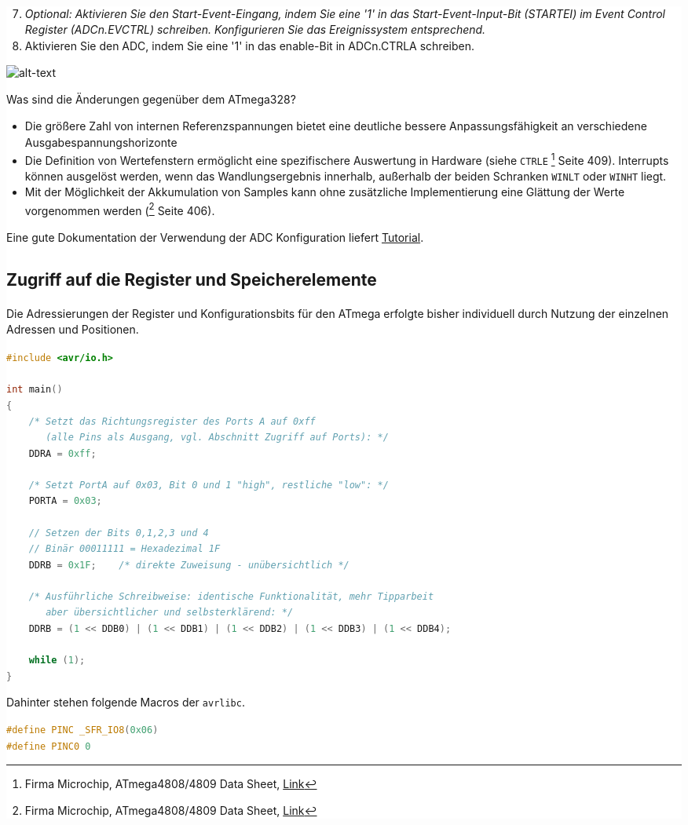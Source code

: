 7. _Optional: Aktivieren Sie den Start-Event-Eingang, indem Sie eine '1' in das Start-Event-Input-Bit (STARTEI) im Event Control Register (ADCn.EVCTRL) schreiben. Konfigurieren Sie das Ereignissystem entsprechend._
8. Aktivieren Sie den ADC, indem Sie eine '1' in das enable-Bit in ADCn.CTRLA schreiben.

![alt-text](../images/10_megaAVR_0/TimingsADC.png "Zeitverhalten des Analog Digital Wandlers im 4809 [^Microchip4809] Seite 396")

Was sind die Änderungen gegenüber dem ATmega328?

* Die größere Zahl von internen Referenzspannungen bietet eine deutliche bessere Anpassungsfähigkeit an verschiedene Ausgabespannungshorizonte
* Die Definition von Wertefenstern ermöglicht eine spezifischere Auswertung in Hardware (siehe `CTRLE` [^Microchip4809] Seite 409). Interrupts können ausgelöst werden, wenn das Wandlungsergebnis innerhalb, außerhalb der beiden Schranken `WINLT` oder `WINHT` liegt.
* Mit der Möglichkeit der Akkumulation von Samples kann ohne zusätzliche Implementierung eine Glättung der Werte vorgenommen werden ([^Microchip4809] Seite 406).

Eine gute Dokumentation der Verwendung der ADC Konfiguration liefert [Tutorial](https://onlinedocs.microchip.com/pr/GUID-E551BCD6-7E40-4DB9-BF2D-5E7E95B90AB3-en-US-3/index.html?GUID-590AA50F-CE8E-45E8-B96A-8B491F7FCCE1).

[^Microchip4809]: Firma Microchip, ATmega4808/4809 Data Sheet, [Link](http://ww1.microchip.com/downloads/en/DeviceDoc/ATmega4808-4809-Data-Sheet-DS40002173A.pdf)

## Zugriff auf die Register und Speicherelemente

Die Adressierungen der Register und Konfigurationsbits für den ATmega erfolgte bisher individuell durch Nutzung der einzelnen Adressen und Positionen.

```c
#include <avr/io.h>

int main()
{
    /* Setzt das Richtungsregister des Ports A auf 0xff
       (alle Pins als Ausgang, vgl. Abschnitt Zugriff auf Ports): */
    DDRA = 0xff;

    /* Setzt PortA auf 0x03, Bit 0 und 1 "high", restliche "low": */
    PORTA = 0x03;

    // Setzen der Bits 0,1,2,3 und 4
    // Binär 00011111 = Hexadezimal 1F
    DDRB = 0x1F;    /* direkte Zuweisung - unübersichtlich */

    /* Ausführliche Schreibweise: identische Funktionalität, mehr Tipparbeit
       aber übersichtlicher und selbsterklärend: */
    DDRB = (1 << DDB0) | (1 << DDB1) | (1 << DDB2) | (1 << DDB3) | (1 << DDB4);

    while (1);
}
```

Dahinter stehen folgende Macros der `avrlibc`.

```c iom328p.h
#define PINC _SFR_IO8(0x06)
#define PINC0 0
```


[^AMD]: Datenblatt PAL16R8 Family, Advanced Micro Devices, [link](http://www.applelogic.org/files/PAL16R8.pdf), 1996
[^AR1000]: Firma Microchip, AVR1000: Getting Started Writing C-code for XMEGA, [Link](http://ww1.microchip.com/downloads/en/AppNotes/doc8075.pdf)